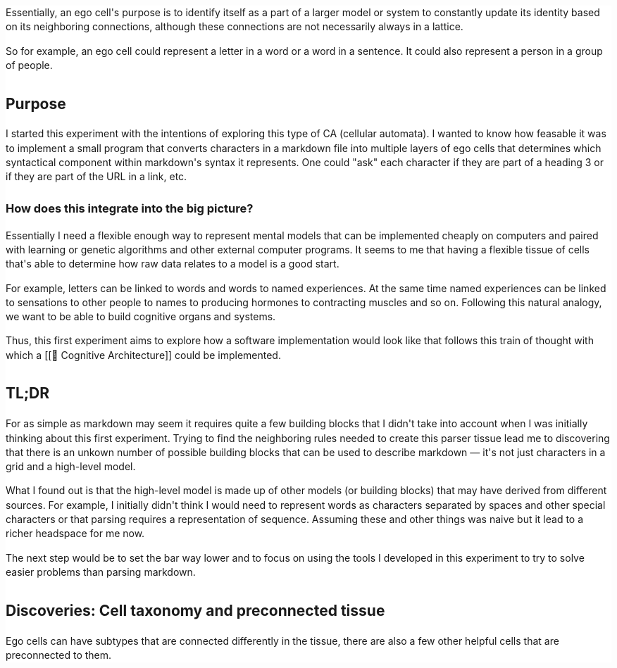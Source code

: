 Essentially, an ego cell's purpose is to identify itself as a part of a larger model or system to constantly update its identity based on its neighboring connections, although these connections are not necessarily always in a lattice.

So for example, an ego cell could represent a letter in a word or a word in a sentence. It could also represent a person in a group of people.


## Purpose

I started this experiment with the intentions of exploring this type of CA (cellular automata). I wanted to know how feasable it was to implement a small program that converts characters in a markdown file into multiple layers of ego cells that determines which syntactical component within markdown's syntax it represents. One could "ask" each character if they are part of a heading 3 or if they are part of the URL in a link, etc.


### How does this integrate into the big picture?

Essentially I need a flexible enough way to represent mental models that can be implemented cheaply on computers and paired with learning or genetic algorithms and other external computer programs. It seems to me that having a flexible tissue of cells that's able to determine how raw data relates to a model is a good start.

For example, letters can be linked to words and words to named experiences. At the same time named experiences can be linked to sensations to other people to names to producing hormones to contracting muscles and so on. Following this natural analogy, we want to be able to build cognitive organs and systems.

Thus, this first experiment aims to explore how a software implementation would look like that follows this train of thought with which a [[📝 Cognitive Architecture]] could be implemented.


## TL;DR

For as simple as markdown may seem it requires quite a few building blocks that I didn't take into account when I was initially thinking about this first experiment. Trying to find the neighboring rules needed to create this parser tissue lead me to discovering that there is an unkown number of possible building blocks that can be used to describe markdown — it's not just characters in a grid and a high-level model.

What I found out is that the high-level model is made up of other models (or building blocks) that may have derived from different sources. For example, I initially didn't think I would need to represent words as characters separated by spaces and other special characters or that parsing requires a representation of sequence. Assuming these and other things was naive but it lead to a richer headspace for me now.

The next step would be to set the bar way lower and to focus on using the tools I developed in this experiment to try to solve easier problems than parsing markdown.


## Discoveries: Cell taxonomy and preconnected tissue

Ego cells can have subtypes that are connected differently in the tissue, there are also a few other helpful cells that are preconnected to them.
